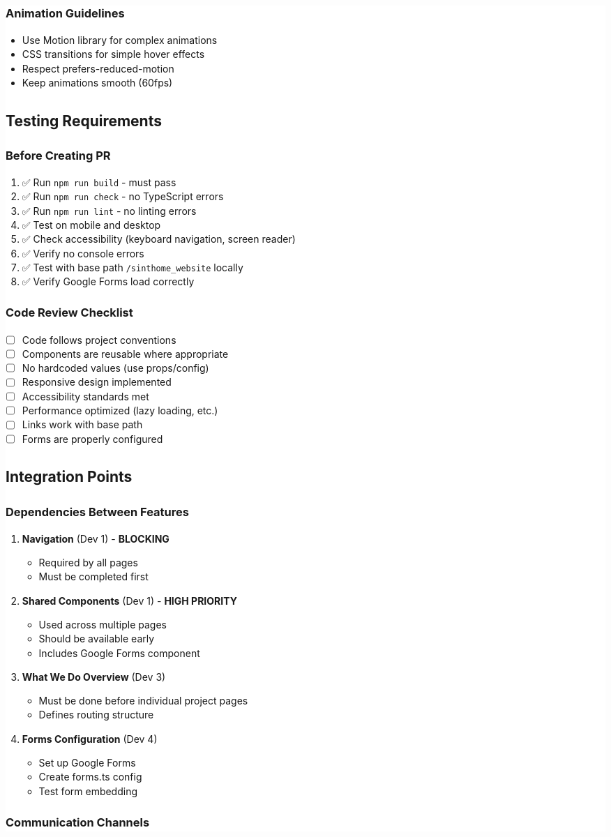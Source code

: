 ### Animation Guidelines
- Use Motion library for complex animations
- CSS transitions for simple hover effects
- Respect prefers-reduced-motion
- Keep animations smooth (60fps)

## Testing Requirements

### Before Creating PR
1. ✅ Run `npm run build` - must pass
2. ✅ Run `npm run check` - no TypeScript errors
3. ✅ Run `npm run lint` - no linting errors
4. ✅ Test on mobile and desktop
5. ✅ Check accessibility (keyboard navigation, screen reader)
6. ✅ Verify no console errors
7. ✅ Test with base path `/sinthome_website` locally
8. ✅ Verify Google Forms load correctly

### Code Review Checklist
- [ ] Code follows project conventions
- [ ] Components are reusable where appropriate
- [ ] No hardcoded values (use props/config)
- [ ] Responsive design implemented
- [ ] Accessibility standards met
- [ ] Performance optimized (lazy loading, etc.)
- [ ] Links work with base path
- [ ] Forms are properly configured

## Integration Points

### Dependencies Between Features

1. **Navigation** (Dev 1) - **BLOCKING**
   - Required by all pages
   - Must be completed first

2. **Shared Components** (Dev 1) - **HIGH PRIORITY**
   - Used across multiple pages
   - Should be available early
   - Includes Google Forms component

3. **What We Do Overview** (Dev 3)
   - Must be done before individual project pages
   - Defines routing structure

4. **Forms Configuration** (Dev 4)
   - Set up Google Forms
   - Create forms.ts config
   - Test form embedding

### Communication Channels
